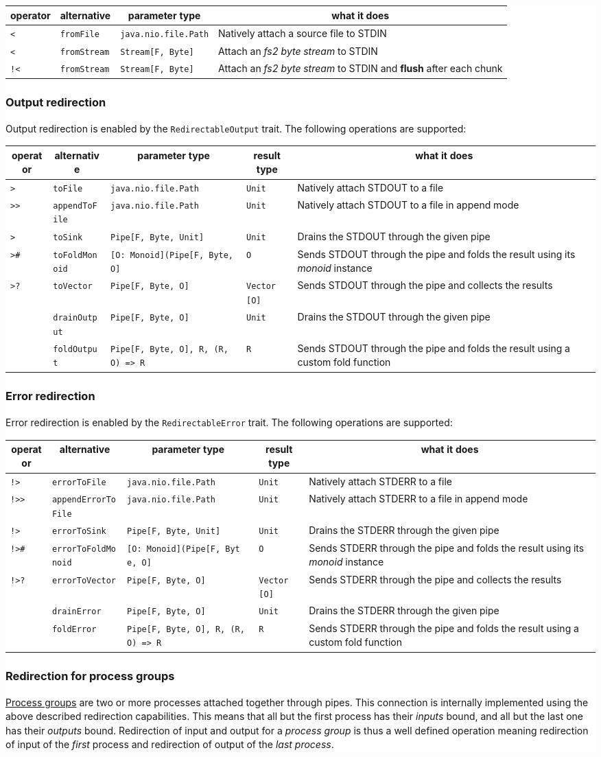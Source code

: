| operator | alternative  | parameter type       | what it does  |
|----------|--------------|----------------------|---------------|
| `<`      | `fromFile`   | `java.nio.file.Path` | Natively attach a source file to STDIN  |
| `<`      | `fromStream` | `Stream[F, Byte]`    | Attach an _fs2 byte stream_ to STDIN |
| `!<`     | `fromStream` | `Stream[F, Byte]`    | Attach an _fs2 byte stream_ to STDIN and **flush** after each chunk |

### Output redirection
Output redirection is enabled by the `RedirectableOutput` trait. 
The following operations are supported:

| operator | alternative    | parameter type                 | result type | what it does  |
|----------|----------------|--------------------------------|-------------| --------------|
| `>`      | `toFile`       | `java.nio.file.Path`           | `Unit`      | Natively attach STDOUT to a file |
| `>>`     | `appendToFile` | `java.nio.file.Path`           | `Unit`      | Natively attach STDOUT to a file in append mode |
| `>`      | `toSink`       | `Pipe[F, Byte, Unit]`          | `Unit`      | Drains the STDOUT through the given pipe |
| `>#`     | `toFoldMonoid` | `[O: Monoid](Pipe[F, Byte, O]` | `O`         | Sends STDOUT through the pipe and folds the result using its _monoid_ instance
| `>?`     | `toVector`     | `Pipe[F, Byte, O]`             | `Vector[O]` | Sends STDOUT through the pipe and collects the results |
|          | `drainOutput`  | `Pipe[F, Byte, O]`             | `Unit`      | Drains the STDOUT through the given pipe |
|          | `foldOutput`   | `Pipe[F, Byte, O], R, (R, O) => R` | `R`     | Sends STDOUT through the pipe and folds the result using a custom fold function |

### Error redirection
Error redirection is enabled by the `RedirectableError` trait. 
The following operations are supported:

| operator  | alternative         | parameter type                 | result type | what it does  |
|-----------|---------------------|--------------------------------|-------------| --------------|
| `!>`      | `errorToFile`       | `java.nio.file.Path`           | `Unit`      | Natively attach STDERR to a file |
| `!>>`     | `appendErrorToFile` | `java.nio.file.Path`           | `Unit`      | Natively attach STDERR to a file in append mode |
| `!>`      | `errorToSink`       | `Pipe[F, Byte, Unit]`          | `Unit`      | Drains the STDERR through the given pipe |
| `!>#`     | `errorToFoldMonoid` | `[O: Monoid](Pipe[F, Byte, O]` | `O`         | Sends STDERR through the pipe and folds the result using its _monoid_ instance
| `!>?`     | `errorToVector`     | `Pipe[F, Byte, O]`             | `Vector[O]` | Sends STDERR through the pipe and collects the results |
|           | `drainError`        | `Pipe[F, Byte, O]`             | `Unit`      | Drains the STDERR through the given pipe |
|           | `foldError`         | `Pipe[F, Byte, O], R, (R, O) => R` | `R`     | Sends STDERR through the pipe and folds the result using a custom fold function |

### Redirection for process groups 
[Process groups](processgroups) are two or more processes attached together through pipes.
This connection is internally implemented using the above described redirection capabilities. 
This means that all but the first process has their _inputs_ bound, and all but the last one has
their _outputs_ bound. Redirection of input and output for a _process group_ is thus a well defined
operation meaning redirection of input of the _first_ process and redirection of output of the _last process_.
